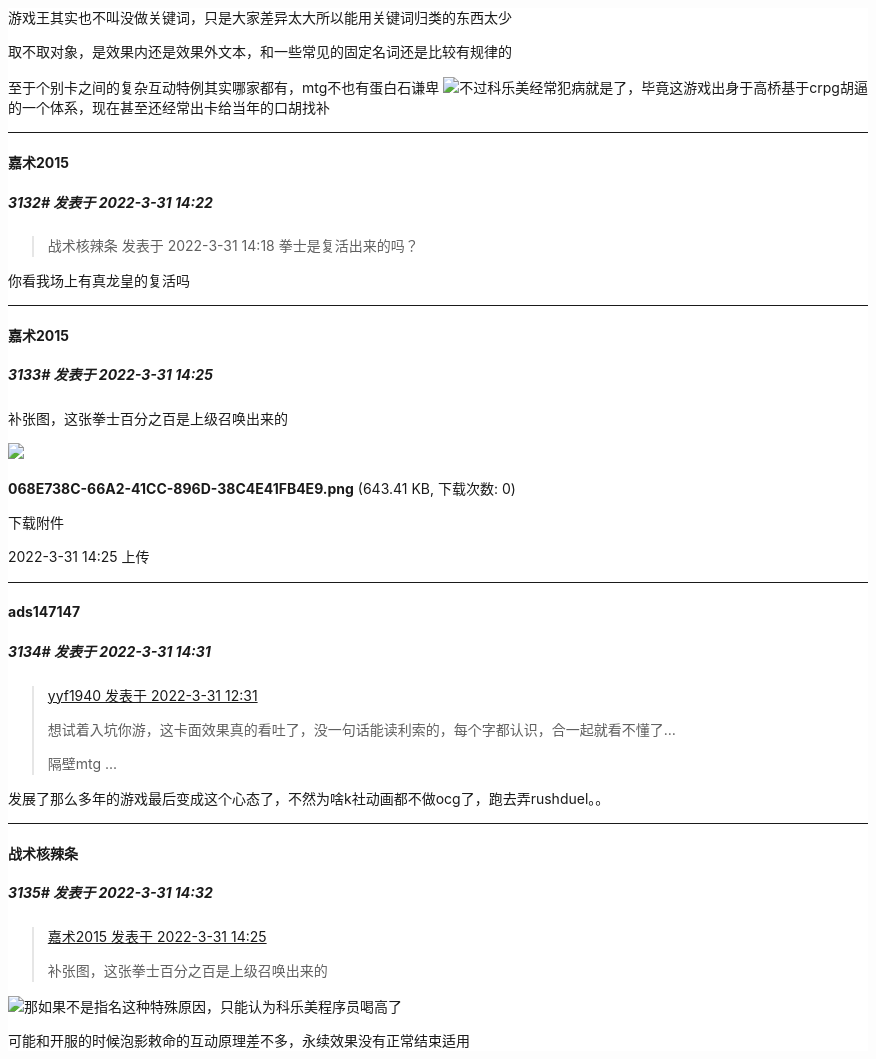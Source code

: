 游戏王其实也不叫没做关键词，只是大家差异太大所以能用关键词归类的东西太少

取不取对象，是效果内还是效果外文本，和一些常见的固定名词还是比较有规律的

至于个别卡之间的复杂互动特例其实哪家都有，mtg不也有蛋白石谦卑
<img src="https://static.saraba1st.com/image/smiley/face2017/067.png" referrerpolicy="no-referrer">不过科乐美经常犯病就是了，毕竟这游戏出身于高桥基于crpg胡逼的一个体系，现在甚至还经常出卡给当年的口胡找补

*****

####  嘉术2015  
##### 3132#       发表于 2022-3-31 14:22

<blockquote>战术核辣条 发表于 2022-3-31 14:18
拳士是复活出来的吗？</blockquote>
你看我场上有真龙皇的复活吗

*****

####  嘉术2015  
##### 3133#       发表于 2022-3-31 14:25

补张图，这张拳士百分之百是上级召唤出来的

<img src="https://img.saraba1st.com/forum/202203/31/142532g0kg4u0zq0859uj5.png" referrerpolicy="no-referrer">

<strong>068E738C-66A2-41CC-896D-38C4E41FB4E9.png</strong> (643.41 KB, 下载次数: 0)

下载附件

2022-3-31 14:25 上传

*****

####  ads147147  
##### 3134#       发表于 2022-3-31 14:31

<blockquote><a href="httphttps://bbs.saraba1st.com/2b/forum.php?mod=redirect&amp;goto=findpost&amp;pid=55257525&amp;ptid=2029623" target="_blank">yyf1940 发表于 2022-3-31 12:31</a>

想试着入坑你游，这卡面效果真的看吐了，没一句话能读利索的，每个字都认识，合一起就看不懂了…

隔壁mtg ...</blockquote>
发展了那么多年的游戏最后变成这个心态了，不然为啥k社动画都不做ocg了，跑去弄rushduel。。

*****

####  战术核辣条  
##### 3135#       发表于 2022-3-31 14:32

<blockquote><a href="httphttps://bbs.saraba1st.com/2b/forum.php?mod=redirect&amp;goto=findpost&amp;pid=55258904&amp;ptid=2029623" target="_blank">嘉术2015 发表于 2022-3-31 14:25</a>

补张图，这张拳士百分之百是上级召唤出来的</blockquote>
<img src="https://static.saraba1st.com/image/smiley/face2017/105.png" referrerpolicy="no-referrer">那如果不是指名这种特殊原因，只能认为科乐美程序员喝高了

可能和开服的时候泡影敕命的互动原理差不多，永续效果没有正常结束适用
